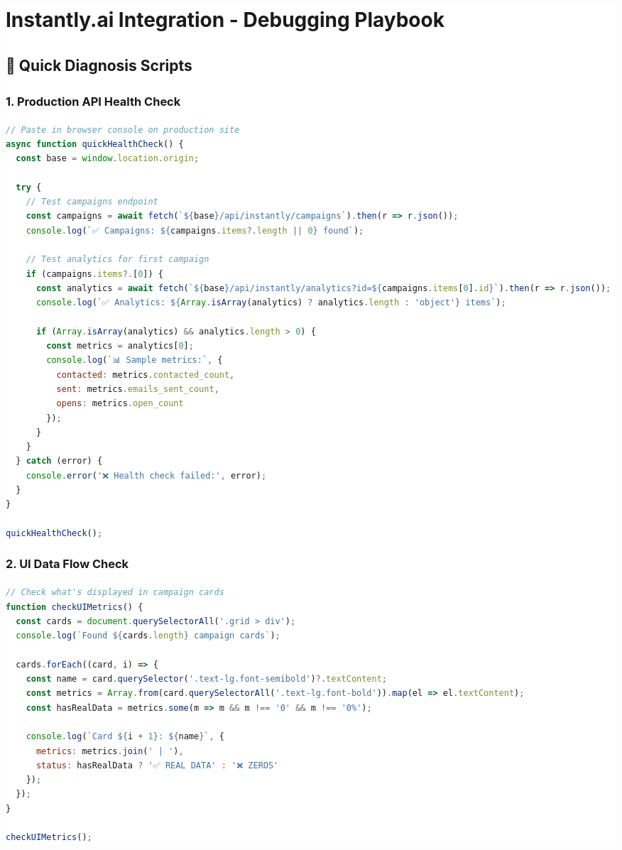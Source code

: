 # Instantly.ai Integration - Debugging Playbook

## 🚨 Quick Diagnosis Scripts

### **1. Production API Health Check**
```javascript
// Paste in browser console on production site
async function quickHealthCheck() {
  const base = window.location.origin;
  
  try {
    // Test campaigns endpoint
    const campaigns = await fetch(`${base}/api/instantly/campaigns`).then(r => r.json());
    console.log(`✅ Campaigns: ${campaigns.items?.length || 0} found`);
    
    // Test analytics for first campaign
    if (campaigns.items?.[0]) {
      const analytics = await fetch(`${base}/api/instantly/analytics?id=${campaigns.items[0].id}`).then(r => r.json());
      console.log(`✅ Analytics: ${Array.isArray(analytics) ? analytics.length : 'object'} items`);
      
      if (Array.isArray(analytics) && analytics.length > 0) {
        const metrics = analytics[0];
        console.log(`📊 Sample metrics:`, {
          contacted: metrics.contacted_count,
          sent: metrics.emails_sent_count,
          opens: metrics.open_count
        });
      }
    }
  } catch (error) {
    console.error('❌ Health check failed:', error);
  }
}

quickHealthCheck();
```

### **2. UI Data Flow Check**
```javascript
// Check what's displayed in campaign cards
function checkUIMetrics() {
  const cards = document.querySelectorAll('.grid > div');
  console.log(`Found ${cards.length} campaign cards`);
  
  cards.forEach((card, i) => {
    const name = card.querySelector('.text-lg.font-semibold')?.textContent;
    const metrics = Array.from(card.querySelectorAll('.text-lg.font-bold')).map(el => el.textContent);
    const hasRealData = metrics.some(m => m && m !== '0' && m !== '0%');
    
    console.log(`Card ${i + 1}: ${name}`, {
      metrics: metrics.join(' | '),
      status: hasRealData ? '✅ REAL DATA' : '❌ ZEROS'
    });
  });
}

checkUIMetrics();
```
